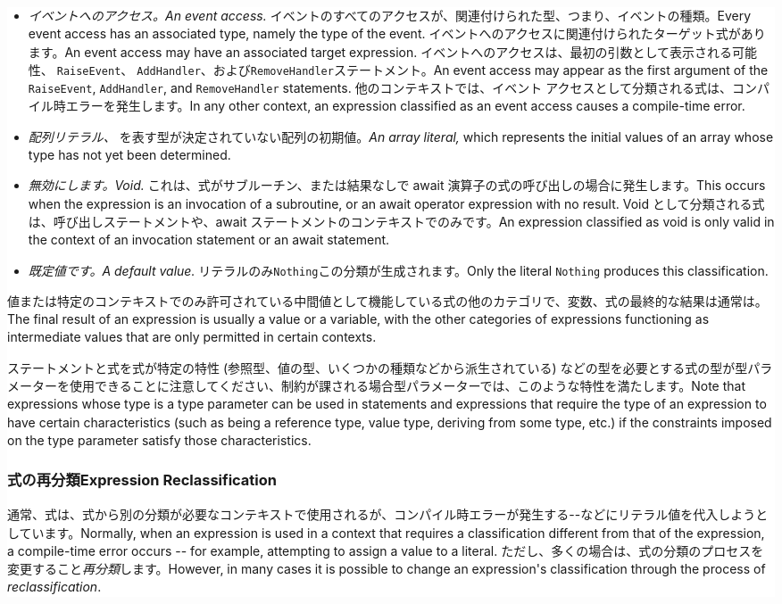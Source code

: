 * <span data-ttu-id="3c0d9-129">*イベントへのアクセス。*</span><span class="sxs-lookup"><span data-stu-id="3c0d9-129">*An event access.*</span></span> <span data-ttu-id="3c0d9-130">イベントのすべてのアクセスが、関連付けられた型、つまり、イベントの種類。</span><span class="sxs-lookup"><span data-stu-id="3c0d9-130">Every event access has an associated type, namely the type of the event.</span></span> <span data-ttu-id="3c0d9-131">イベントへのアクセスに関連付けられたターゲット式があります。</span><span class="sxs-lookup"><span data-stu-id="3c0d9-131">An event access may have an associated target expression.</span></span> <span data-ttu-id="3c0d9-132">イベントへのアクセスは、最初の引数として表示される可能性、 `RaiseEvent`、 `AddHandler`、および`RemoveHandler`ステートメント。</span><span class="sxs-lookup"><span data-stu-id="3c0d9-132">An event access may appear as the first argument of the `RaiseEvent`, `AddHandler`, and `RemoveHandler` statements.</span></span> <span data-ttu-id="3c0d9-133">他のコンテキストでは、イベント アクセスとして分類される式は、コンパイル時エラーを発生します。</span><span class="sxs-lookup"><span data-stu-id="3c0d9-133">In any other context, an expression classified as an event access causes a compile-time error.</span></span>

* <span data-ttu-id="3c0d9-134">*配列リテラル、* を表す型が決定されていない配列の初期値。</span><span class="sxs-lookup"><span data-stu-id="3c0d9-134">*An array literal,* which represents the initial values of an array whose type has not yet been determined.</span></span>

* <span data-ttu-id="3c0d9-135">*無効にします。*</span><span class="sxs-lookup"><span data-stu-id="3c0d9-135">*Void.*</span></span> <span data-ttu-id="3c0d9-136">これは、式がサブルーチン、または結果なしで await 演算子の式の呼び出しの場合に発生します。</span><span class="sxs-lookup"><span data-stu-id="3c0d9-136">This occurs when the expression is an invocation of a subroutine, or an await operator expression with no result.</span></span> <span data-ttu-id="3c0d9-137">Void として分類される式は、呼び出しステートメントや、await ステートメントのコンテキストでのみです。</span><span class="sxs-lookup"><span data-stu-id="3c0d9-137">An expression classified as void is only valid in the context of an invocation statement or an await statement.</span></span>

* <span data-ttu-id="3c0d9-138">*既定値です。*</span><span class="sxs-lookup"><span data-stu-id="3c0d9-138">*A default value.*</span></span> <span data-ttu-id="3c0d9-139">リテラルのみ`Nothing`この分類が生成されます。</span><span class="sxs-lookup"><span data-stu-id="3c0d9-139">Only the literal `Nothing` produces this classification.</span></span>

<span data-ttu-id="3c0d9-140">値または特定のコンテキストでのみ許可されている中間値として機能している式の他のカテゴリで、変数、式の最終的な結果は通常は。</span><span class="sxs-lookup"><span data-stu-id="3c0d9-140">The final result of an expression is usually a value or a variable, with the other categories of expressions functioning as intermediate values that are only permitted in certain contexts.</span></span>

<span data-ttu-id="3c0d9-141">ステートメントと式を式が特定の特性 (参照型、値の型、いくつかの種類などから派生されている) などの型を必要とする式の型が型パラメーターを使用できることに注意してください、制約が課される場合型パラメーターでは、このような特性を満たします。</span><span class="sxs-lookup"><span data-stu-id="3c0d9-141">Note that expressions whose type is a type parameter can be used in statements and expressions that require the type of an expression to have certain characteristics (such as being a reference type, value type, deriving from some type, etc.) if the constraints imposed on the type parameter satisfy those characteristics.</span></span>

### <a name="expression-reclassification"></a><span data-ttu-id="3c0d9-142">式の再分類</span><span class="sxs-lookup"><span data-stu-id="3c0d9-142">Expression Reclassification</span></span>

<span data-ttu-id="3c0d9-143">通常、式は、式から別の分類が必要なコンテキストで使用されるが、コンパイル時エラーが発生する--などにリテラル値を代入しようとしています。</span><span class="sxs-lookup"><span data-stu-id="3c0d9-143">Normally, when an expression is used in a context that requires a classification different from that of the expression, a compile-time error occurs -- for example, attempting to assign a value to a literal.</span></span> <span data-ttu-id="3c0d9-144">ただし、多くの場合は、式の分類のプロセスを変更すること*再分類*します。</span><span class="sxs-lookup"><span data-stu-id="3c0d9-144">However, in many cases it is possible to change an expression's classification through the process of *reclassification*.</span></span>
